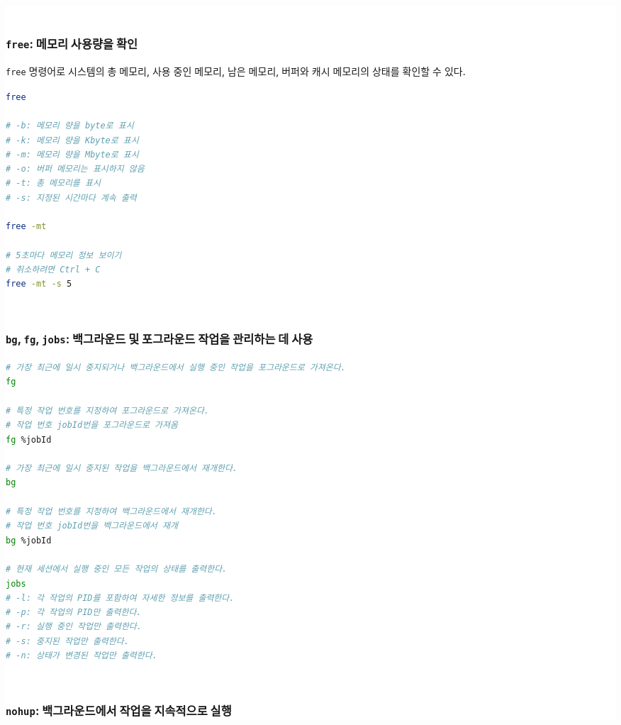 <br/>

### `free`: 메모리 사용량을 확인

`free` 명령어로 시스템의 총 메모리, 사용 중인 메모리, 남은 메모리, 버퍼와 캐시 메모리의 상태를 확인할 수 있다.

```bash
free

# -b: 메모리 량을 byte로 표시
# -k: 메모리 량을 Kbyte로 표시
# -m: 메모리 량을 Mbyte로 표시
# -o: 버퍼 메모리는 표시하지 않음
# -t: 총 메모리를 표시
# -s: 지정된 시간마다 계속 출력

free -mt

# 5초마다 메모리 정보 보이기
# 취소하려면 Ctrl + C
free -mt -s 5 
```

<br/>

### `bg`, `fg`, `jobs`: 백그라운드 및 포그라운드 작업을 관리하는 데 사용

```bash
# 가장 최근에 일시 중지되거나 백그라운드에서 실행 중인 작업을 포그라운드로 가져온다.
fg 

# 특정 작업 번호를 지정하여 포그라운드로 가져온다.
# 작업 번호 jobId번을 포그라운드로 가져옴
fg %jobId 

# 가장 최근에 일시 중지된 작업을 백그라운드에서 재개한다.
bg

# 특정 작업 번호를 지정하여 백그라운드에서 재개한다.
# 작업 번호 jobId번을 백그라운드에서 재개
bg %jobId  

# 현재 세션에서 실행 중인 모든 작업의 상태를 출력한다.
jobs
# -l: 각 작업의 PID를 포함하여 자세한 정보를 출력한다.
# -p: 각 작업의 PID만 출력한다.
# -r: 실행 중인 작업만 출력한다.
# -s: 중지된 작업만 출력한다.
# -n: 상태가 변경된 작업만 출력한다.
```

<br/>

### `nohup`: 백그라운드에서 작업을 지속적으로 실행
